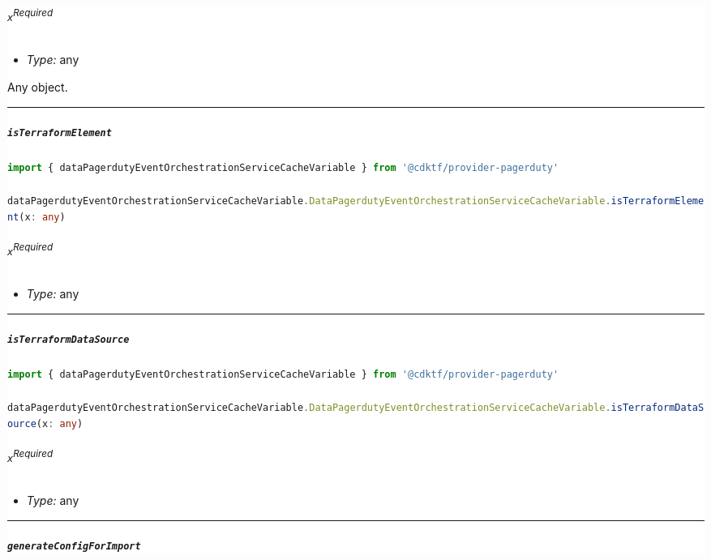 ###### `x`<sup>Required</sup> <a name="x" id="@cdktf/provider-pagerduty.dataPagerdutyEventOrchestrationServiceCacheVariable.DataPagerdutyEventOrchestrationServiceCacheVariable.isConstruct.parameter.x"></a>

- *Type:* any

Any object.

---

##### `isTerraformElement` <a name="isTerraformElement" id="@cdktf/provider-pagerduty.dataPagerdutyEventOrchestrationServiceCacheVariable.DataPagerdutyEventOrchestrationServiceCacheVariable.isTerraformElement"></a>

```typescript
import { dataPagerdutyEventOrchestrationServiceCacheVariable } from '@cdktf/provider-pagerduty'

dataPagerdutyEventOrchestrationServiceCacheVariable.DataPagerdutyEventOrchestrationServiceCacheVariable.isTerraformElement(x: any)
```

###### `x`<sup>Required</sup> <a name="x" id="@cdktf/provider-pagerduty.dataPagerdutyEventOrchestrationServiceCacheVariable.DataPagerdutyEventOrchestrationServiceCacheVariable.isTerraformElement.parameter.x"></a>

- *Type:* any

---

##### `isTerraformDataSource` <a name="isTerraformDataSource" id="@cdktf/provider-pagerduty.dataPagerdutyEventOrchestrationServiceCacheVariable.DataPagerdutyEventOrchestrationServiceCacheVariable.isTerraformDataSource"></a>

```typescript
import { dataPagerdutyEventOrchestrationServiceCacheVariable } from '@cdktf/provider-pagerduty'

dataPagerdutyEventOrchestrationServiceCacheVariable.DataPagerdutyEventOrchestrationServiceCacheVariable.isTerraformDataSource(x: any)
```

###### `x`<sup>Required</sup> <a name="x" id="@cdktf/provider-pagerduty.dataPagerdutyEventOrchestrationServiceCacheVariable.DataPagerdutyEventOrchestrationServiceCacheVariable.isTerraformDataSource.parameter.x"></a>

- *Type:* any

---

##### `generateConfigForImport` <a name="generateConfigForImport" id="@cdktf/provider-pagerduty.dataPagerdutyEventOrchestrationServiceCacheVariable.DataPagerdutyEventOrchestrationServiceCacheVariable.generateConfigForImport"></a>
